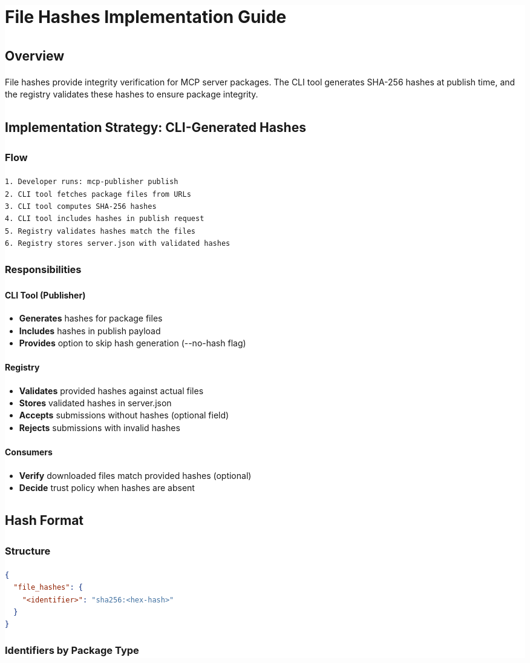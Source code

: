 # File Hashes Implementation Guide

## Overview

File hashes provide integrity verification for MCP server packages. The CLI tool generates SHA-256 hashes at publish time, and the registry validates these hashes to ensure package integrity.

## Implementation Strategy: CLI-Generated Hashes

### Flow

```
1. Developer runs: mcp-publisher publish
2. CLI tool fetches package files from URLs
3. CLI tool computes SHA-256 hashes
4. CLI tool includes hashes in publish request
5. Registry validates hashes match the files
6. Registry stores server.json with validated hashes
```

### Responsibilities

#### CLI Tool (Publisher)
- **Generates** hashes for package files
- **Includes** hashes in publish payload
- **Provides** option to skip hash generation (--no-hash flag)

#### Registry
- **Validates** provided hashes against actual files
- **Stores** validated hashes in server.json
- **Accepts** submissions without hashes (optional field)
- **Rejects** submissions with invalid hashes

#### Consumers
- **Verify** downloaded files match provided hashes (optional)
- **Decide** trust policy when hashes are absent

## Hash Format

### Structure
```json
{
  "file_hashes": {
    "<identifier>": "sha256:<hex-hash>"
  }
}
```

### Identifiers by Package Type
